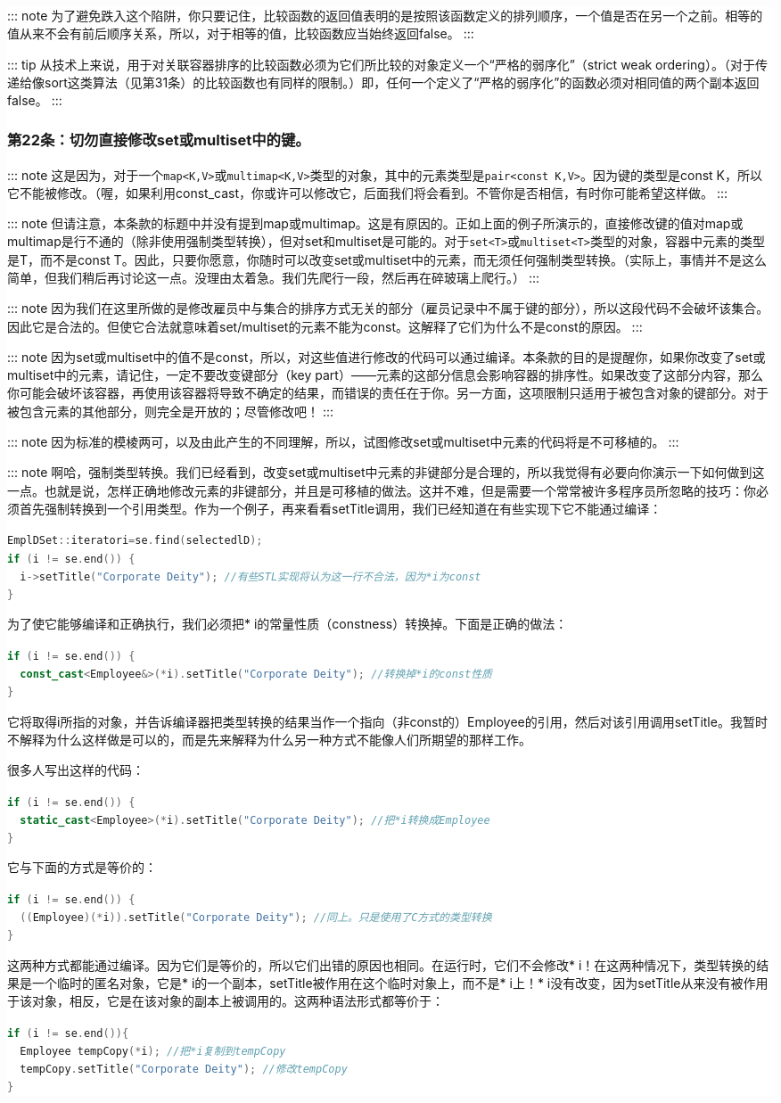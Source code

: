 ::: note 为了避免跌入这个陷阱，你只要记住，比较函数的返回值表明的是按照该函数定义的排列顺序，一个值是否在另一个之前。相等的值从来不会有前后顺序关系，所以，对于相等的值，比较函数应当始终返回false。
:::

::: tip
从技术上来说，用于对关联容器排序的比较函数必须为它们所比较的对象定义一个“严格的弱序化”（strict weak ordering）。（对于传递给像sort这类算法（见第31条）的比较函数也有同样的限制。）即，任何一个定义了“严格的弱序化”的函数必须对相同值的两个副本返回false。
:::

### 第22条：切勿直接修改set或multiset中的键。

::: note 这是因为，对于一个`map<K,V>`或`multimap<K,V>`类型的对象，其中的元素类型是`pair<const K,V>`。因为键的类型是const K，所以它不能被修改。（喔，如果利用const_cast，你或许可以修改它，后面我们将会看到。不管你是否相信，有时你可能希望这样做。
:::

::: note 但请注意，本条款的标题中并没有提到map或multimap。这是有原因的。正如上面的例子所演示的，直接修改键的值对map或multimap是行不通的（除非使用强制类型转换），但对set和multiset是可能的。对于`set<T>`或`multiset<T>`类型的对象，容器中元素的类型是T，而不是const T。因此，只要你愿意，你随时可以改变set或multiset中的元素，而无须任何强制类型转换。（实际上，事情并不是这么简单，但我们稍后再讨论这一点。没理由太着急。我们先爬行一段，然后再在碎玻璃上爬行。）
:::

::: note 因为我们在这里所做的是修改雇员中与集合的排序方式无关的部分（雇员记录中不属于键的部分），所以这段代码不会破坏该集合。因此它是合法的。但使它合法就意味着set/multiset的元素不能为const。这解释了它们为什么不是const的原因。
:::

::: note 因为set或multiset中的值不是const，所以，对这些值进行修改的代码可以通过编译。本条款的目的是提醒你，如果你改变了set或multiset中的元素，请记住，一定不要改变键部分（key part）——元素的这部分信息会影响容器的排序性。如果改变了这部分内容，那么你可能会破坏该容器，再使用该容器将导致不确定的结果，而错误的责任在于你。另一方面，这项限制只适用于被包含对象的键部分。对于被包含元素的其他部分，则完全是开放的；尽管修改吧！
:::

::: note 因为标准的模棱两可，以及由此产生的不同理解，所以，试图修改set或multiset中元素的代码将是不可移植的。
:::

::: note
啊哈，强制类型转换。我们已经看到，改变set或multiset中元素的非键部分是合理的，所以我觉得有必要向你演示一下如何做到这一点。也就是说，怎样正确地修改元素的非键部分，并且是可移植的做法。这并不难，但是需要一个常常被许多程序员所忽略的技巧：你必须首先强制转换到一个引用类型。作为一个例子，再来看看setTitle调用，我们已经知道在有些实现下它不能通过编译：
```C++
EmplDSet::iteratori=se.find(selectedlD);
if (i != se.end()) {
  i->setTitle("Corporate Deity"); //有些STL实现将认为这一行不合法，因为*i为const
}
```
为了使它能够编译和正确执行，我们必须把* i的常量性质（constness）转换掉。下面是正确的做法：
```C++
if (i != se.end()) {
  const_cast<Employee&>(*i).setTitle("Corporate Deity"); //转换掉*i的const性质
}
```
它将取得i所指的对象，并告诉编译器把类型转换的结果当作一个指向（非const的）Employee的引用，然后对该引用调用setTitle。我暂时不解释为什么这样做是可以的，而是先来解释为什么另一种方式不能像人们所期望的那样工作。

很多人写出这样的代码：
```C++
if (i != se.end()) {
  static_cast<Employee>(*i).setTitle("Corporate Deity"); //把*i转换成Employee
}
```
它与下面的方式是等价的：
```C++
if (i != se.end()) {
  ((Employee)(*i)).setTitle("Corporate Deity"); //同上。只是使用了C方式的类型转换
}
```
这两种方式都能通过编译。因为它们是等价的，所以它们出错的原因也相同。在运行时，它们不会修改* i！在这两种情况下，类型转换的结果是一个临时的匿名对象，它是* i的一个副本，setTitle被作用在这个临时对象上，而不是* i上！* i没有改变，因为setTitle从来没有被作用于该对象，相反，它是在该对象的副本上被调用的。这两种语法形式都等价于：
```C++
if (i != se.end()){
  Employee tempCopy(*i); //把*i复制到tempCopy
  tempCopy.setTitle("Corporate Deity"); //修改tempCopy
}
```